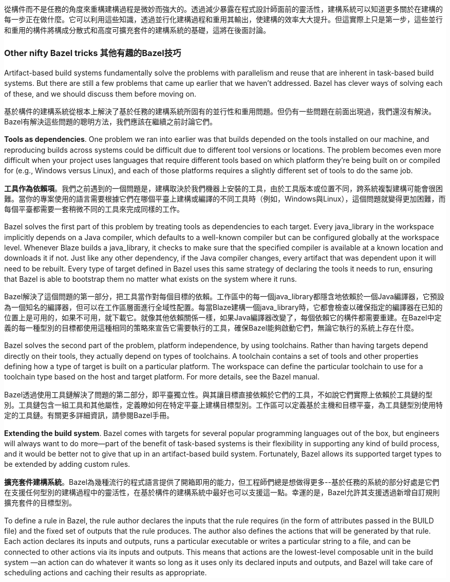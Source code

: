   從構件而不是任務的角度來重構建構過程是微妙而強大的。透過減少暴露在程式設計師面前的靈活性，建構系統可以知道更多關於在建構的每一步正在做什麼。它可以利用這些知識，透過並行化建構過程和重用其輸出，使建構的效率大大提升。但這實際上只是第一步，這些並行和重用的構件將構成分散式和高度可擴充套件的建構系統的基礎，這將在後面討論。
### Other nifty Bazel tricks 其他有趣的Bazel技巧
Artifact-based build systems fundamentally solve the problems with parallelism and reuse that are inherent in task-based build systems. But there are still a few problems that came up earlier that we haven’t addressed. Bazel has clever ways of solving each of these, and we should discuss them before moving on.

基於構件的建構系統從根本上解決了基於任務的建構系統所固有的並行性和重用問題。但仍有一些問題在前面出現過，我們還沒有解決。Bazel有解決這些問題的聰明方法，我們應該在繼續之前討論它們。

**Tools as dependencies**. One problem we ran into earlier was that builds depended on the tools installed on our machine, and reproducing builds across systems could be difficult due to different tool versions or locations. The problem becomes even more difficult when your project uses languages that require different tools based on which platform they’re being built on or compiled for (e.g., Windows versus Linux), and each of those platforms requires a slightly different set of tools to do the same job.

**工具作為依賴項**。我們之前遇到的一個問題是，建構取決於我們機器上安裝的工具，由於工具版本或位置不同，跨系統複製建構可能會很困難。當你的專案使用的語言需要根據它們在哪個平臺上建構或編譯的不同工具時（例如，Windows與Linux），這個問題就變得更加困難，而每個平臺都需要一套稍微不同的工具來完成同樣的工作。

Bazel solves the first part of this problem by treating tools as dependencies to each target. Every java_library in the workspace implicitly depends on a Java compiler, which defaults to a well-known compiler but can be configured globally at the workspace level. Whenever Blaze builds a java_library, it checks to make sure that the specified compiler is available at a known location and downloads it if not. Just like any other dependency, if the Java compiler changes, every artifact that was dependent upon it will need to be rebuilt. Every type of target defined in Bazel uses this same strategy of declaring the tools it needs to run, ensuring that Bazel is able to bootstrap them no matter what exists on the system where it runs.

Bazel解決了這個問題的第一部分，把工具當作對每個目標的依賴。工作區中的每一個java_library都隱含地依賴於一個Java編譯器，它預設為一個知名的編譯器，但可以在工作區層面進行全域性配置。每當Blaze建構一個java_library時，它都會檢查以確保指定的編譯器在已知的位置上是可用的，如果不可用，就下載它。就像其他依賴關係一樣，如果Java編譯器改變了，每個依賴它的構件都需要重建。在Bazel中定義的每一種型別的目標都使用這種相同的策略來宣告它需要執行的工具，確保Bazel能夠啟動它們，無論它執行的系統上存在什麼。

Bazel solves the second part of the problem, platform independence, by using toolchains. Rather than having targets depend directly on their tools, they actually depend on types of toolchains. A toolchain contains a set of tools and other properties defining how a type of target is built on a particular platform. The workspace can define the particular toolchain to use for a toolchain type based on the host and target platform. For more details, see the Bazel manual.

Bazel透過使用工具鏈解決了問題的第二部分，即平臺獨立性。與其讓目標直接依賴於它們的工具，不如說它們實際上依賴於工具鏈的型別。工具鏈包含一組工具和其他屬性，定義瞭如何在特定平臺上建構目標型別。工作區可以定義基於主機和目標平臺，為工具鏈型別使用特定的工具鏈。有關更多詳細資訊，請參閱Bazel手冊。

**Extending the build system**. Bazel comes with targets for several popular programming languages out of the box, but engineers will always want to do more—part of the benefit of task-based systems is their flexibility in supporting any kind of build process, and it would be better not to give that up in an artifact-based build system. Fortunately, Bazel allows its supported target types to be extended by adding custom rules.

**擴充套件建構系統**。Bazel為幾種流行的程式語言提供了開箱即用的能力，但工程師們總是想做得更多--基於任務的系統的部分好處是它們在支援任何型別的建構過程中的靈活性，在基於構件的建構系統中最好也可以支援這一點。幸運的是，Bazel允許其支援透過新增自訂規則擴充套件的目標型別。

To define a rule in Bazel, the rule author declares the inputs that the rule requires (in the form of attributes passed in the BUILD file) and the fixed set of outputs that the rule produces. The author also defines the actions that will be generated by that rule. Each action declares its inputs and outputs, runs a particular executable or writes a particular string to a file, and can be connected to other actions via its inputs and outputs. This means that actions are the lowest-level composable unit in the build system —an action can do whatever it wants so long as it uses only its declared inputs and outputs, and Bazel will take care of scheduling actions and caching their results as appropriate.
